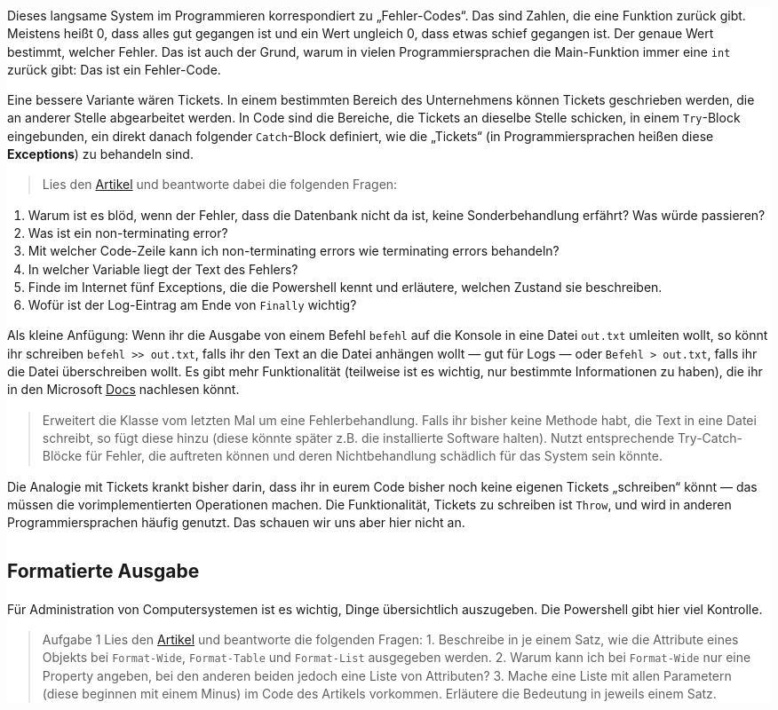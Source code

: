 Dieses langsame System im Programmieren korrespondiert zu „Fehler-Codes“. Das sind Zahlen, die eine Funktion zurück gibt. Meistens heißt $0$, dass alles gut gegangen ist und ein Wert ungleich $0$, dass etwas schief gegangen ist. Der genaue Wert bestimmt, welcher Fehler. Das ist auch der Grund, warum in vielen Programmiersprachen die Main-Funktion immer eine `int` zurück gibt: Das ist ein Fehler-Code.

Eine bessere Variante wären Tickets. In einem bestimmten Bereich des Unternehmens können Tickets geschrieben werden, die an anderer Stelle abgearbeitet werden. In Code sind die Bereiche, die Tickets an dieselbe Stelle schicken, in einem `Try`-Block eingebunden, ein direkt danach folgender `Catch`-Block definiert, wie die „Tickets“ (in Programmiersprachen heißen diese **Exceptions**) zu behandeln sind.

> Lies den [Artikel](https://www.vexasoft.com/blogs/powershell/7255220-powershell-tutorial-try-catch-finally-and-error-handling-in-powershell) und beantworte dabei die folgenden Fragen:

 1. Warum ist es blöd, wenn der Fehler, dass die Datenbank nicht da ist, keine Sonderbehandlung erfährt? Was würde passieren?
 2. Was ist ein non-terminating error?
 3. Mit welcher Code-Zeile kann ich non-terminating errors wie terminating errors behandeln?
 4. In welcher Variable liegt der Text des Fehlers?
 5. Finde im Internet fünf Exceptions, die die Powershell kennt und erläutere, welchen Zustand sie beschreiben.
 6. Wofür ist der Log-Eintrag am Ende von `Finally` wichtig?

Als kleine Anfügung: Wenn ihr die Ausgabe von einem Befehl `befehl` auf die Konsole in eine Datei `out.txt` umleiten wollt, so könnt ihr schreiben `befehl >> out.txt`, falls ihr den Text an die Datei anhängen wollt — gut für Logs — oder `Befehl > out.txt`, falls ihr die Datei überschreiben wollt. Es gibt mehr Funktionalität (teilweise ist es wichtig, nur bestimmte Informationen zu haben), die ihr in den Microsoft [Docs](https://docs.microsoft.com/en-us/powershell/module/microsoft.powershell.core/about/about_redirection?view=powershell-6) nachlesen könnt.

> Erweitert die Klasse vom letzten Mal um eine Fehlerbehandlung. Falls ihr bisher keine Methode habt, die Text in eine Datei schreibt, so fügt diese hinzu (diese könnte später z.B. die installierte Software halten). Nutzt entsprechende Try-Catch-Blöcke für Fehler, die auftreten können und deren Nichtbehandlung schädlich für das System sein könnte.

Die Analogie mit Tickets krankt bisher darin, dass ihr in eurem Code bisher noch keine eigenen Tickets „schreiben“ könnt — das müssen die vorimplementierten Operationen machen. Die Funktionalität, Tickets zu schreiben ist `Throw`, und wird in anderen Programmiersprachen häufig genutzt. Das schauen wir uns aber hier nicht an.

## Formatierte Ausgabe

Für Administration von Computersystemen ist es wichtig, Dinge übersichtlich auszugeben. Die Powershell gibt hier viel Kontrolle. 

> Aufgabe 1 Lies den [Artikel](https://docs.microsoft.com/de-de/powershell/scripting/getting-started/cookbooks/using-format-commands-to-change-output-view?view=powershell-6) und beantworte die folgenden Fragen: 1. Beschreibe in je einem Satz, wie die Attribute eines Objekts bei `Format-Wide`, `Format-Table` und `Format-List` ausgegeben werden. 2. Warum kann ich bei `Format-Wide` nur eine Property angeben, bei den anderen beiden jedoch eine Liste von Attributen? 3. Mache eine Liste mit allen Parametern (diese beginnen mit einem Minus) im Code des Artikels vorkommen. Erläutere die Bedeutung in jeweils einem Satz.
